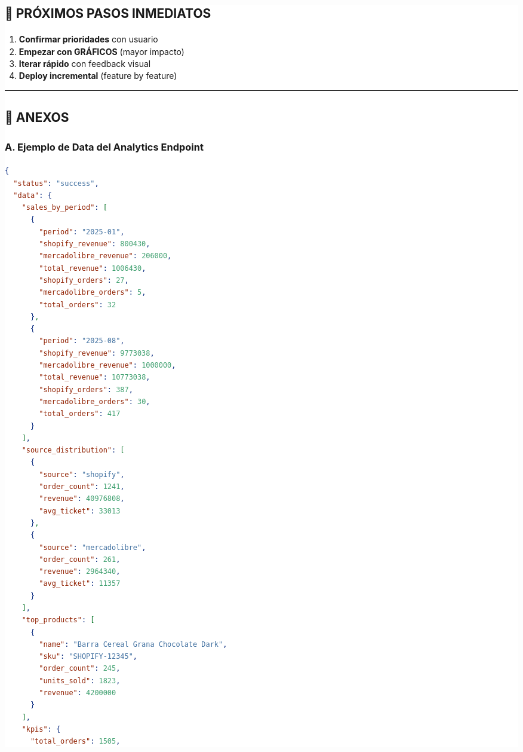 
## 🚀 PRÓXIMOS PASOS INMEDIATOS

1. **Confirmar prioridades** con usuario
2. **Empezar con GRÁFICOS** (mayor impacto)
3. **Iterar rápido** con feedback visual
4. **Deploy incremental** (feature by feature)

---

## 📎 ANEXOS

### A. Ejemplo de Data del Analytics Endpoint

```json
{
  "status": "success",
  "data": {
    "sales_by_period": [
      {
        "period": "2025-01",
        "shopify_revenue": 800430,
        "mercadolibre_revenue": 206000,
        "total_revenue": 1006430,
        "shopify_orders": 27,
        "mercadolibre_orders": 5,
        "total_orders": 32
      },
      {
        "period": "2025-08",
        "shopify_revenue": 9773038,
        "mercadolibre_revenue": 1000000,
        "total_revenue": 10773038,
        "shopify_orders": 387,
        "mercadolibre_orders": 30,
        "total_orders": 417
      }
    ],
    "source_distribution": [
      {
        "source": "shopify",
        "order_count": 1241,
        "revenue": 40976808,
        "avg_ticket": 33013
      },
      {
        "source": "mercadolibre",
        "order_count": 261,
        "revenue": 2964340,
        "avg_ticket": 11357
      }
    ],
    "top_products": [
      {
        "name": "Barra Cereal Grana Chocolate Dark",
        "sku": "SHOPIFY-12345",
        "order_count": 245,
        "units_sold": 1823,
        "revenue": 4200000
      }
    ],
    "kpis": {
      "total_orders": 1505,
```